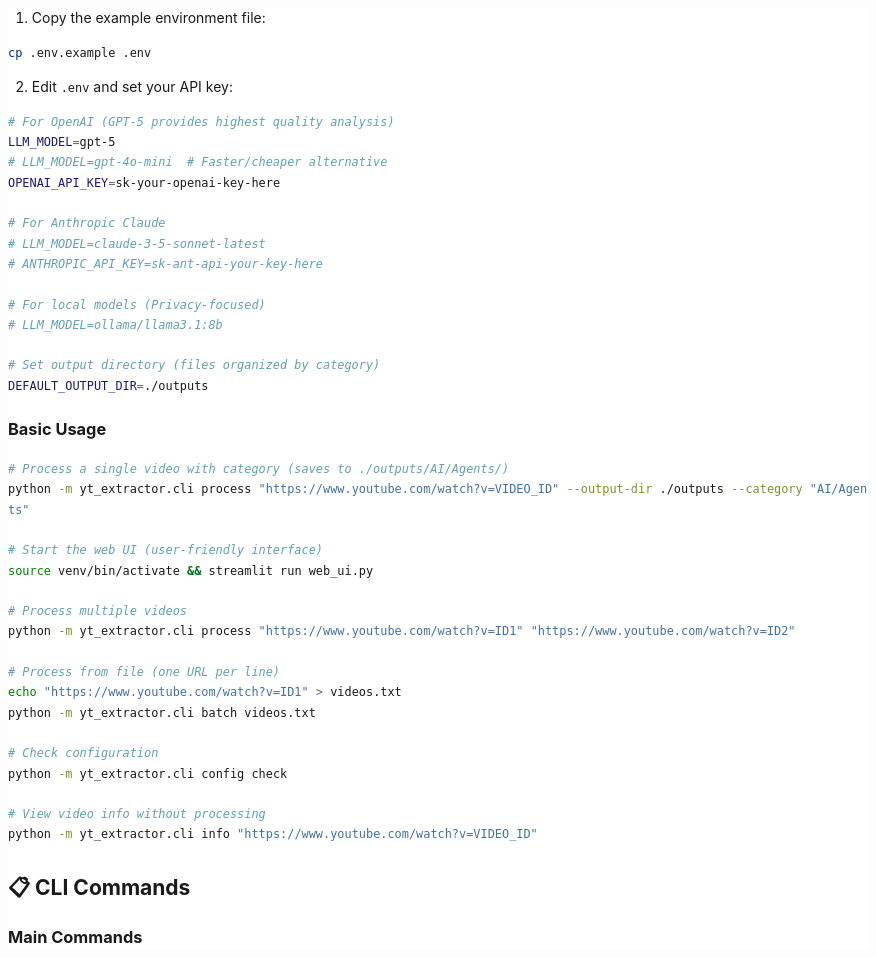 1. Copy the example environment file:
```bash
cp .env.example .env
```

2. Edit `.env` and set your API key:
```bash
# For OpenAI (GPT-5 provides highest quality analysis)
LLM_MODEL=gpt-5
# LLM_MODEL=gpt-4o-mini  # Faster/cheaper alternative
OPENAI_API_KEY=sk-your-openai-key-here

# For Anthropic Claude
# LLM_MODEL=claude-3-5-sonnet-latest
# ANTHROPIC_API_KEY=sk-ant-api-your-key-here

# For local models (Privacy-focused)
# LLM_MODEL=ollama/llama3.1:8b

# Set output directory (files organized by category)
DEFAULT_OUTPUT_DIR=./outputs
```

### Basic Usage

```bash
# Process a single video with category (saves to ./outputs/AI/Agents/)
python -m yt_extractor.cli process "https://www.youtube.com/watch?v=VIDEO_ID" --output-dir ./outputs --category "AI/Agents"

# Start the web UI (user-friendly interface)
source venv/bin/activate && streamlit run web_ui.py

# Process multiple videos
python -m yt_extractor.cli process "https://www.youtube.com/watch?v=ID1" "https://www.youtube.com/watch?v=ID2"

# Process from file (one URL per line)
echo "https://www.youtube.com/watch?v=ID1" > videos.txt
python -m yt_extractor.cli batch videos.txt

# Check configuration
python -m yt_extractor.cli config check

# View video info without processing
python -m yt_extractor.cli info "https://www.youtube.com/watch?v=VIDEO_ID"
```

## 📋 CLI Commands

### Main Commands
